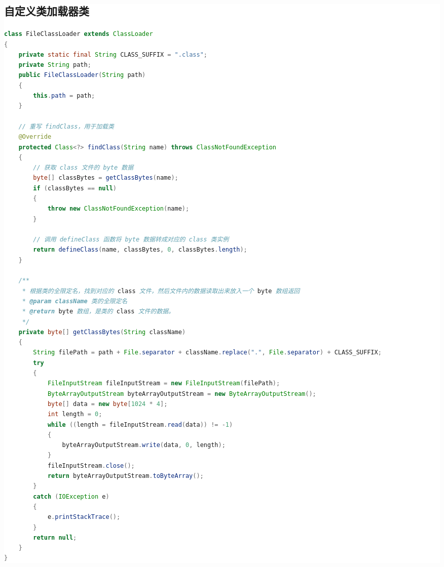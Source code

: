 ## 自定义类加载器类

```java
class FileClassLoader extends ClassLoader
{
    private static final String CLASS_SUFFIX = ".class";
    private String path;
    public FileClassLoader(String path)
    {
        this.path = path;
    }
    
    // 重写 findClass，用于加载类
    @Override
    protected Class<?> findClass(String name) throws ClassNotFoundException
    {
        // 获取 class 文件的 byte 数据
        byte[] classBytes = getClassBytes(name);
        if (classBytes == null)
        {
            throw new ClassNotFoundException(name);
        }
        
        // 调用 defineClass 函数将 byte 数据转成对应的 class 类实例
        return defineClass(name, classBytes, 0, classBytes.length);
    }
    
    /**
     * 根据类的全限定名，找到对应的 class 文件，然后文件内的数据读取出来放入一个 byte 数组返回
     * @param className 类的全限定名
     * @return byte 数组，是类的 class 文件的数据。
     */
    private byte[] getClassBytes(String className)
    {
        String filePath = path + File.separator + className.replace(".", File.separator) + CLASS_SUFFIX;
        try
        {
            FileInputStream fileInputStream = new FileInputStream(filePath);
            ByteArrayOutputStream byteArrayOutputStream = new ByteArrayOutputStream();
            byte[] data = new byte[1024 * 4];
            int length = 0;
            while ((length = fileInputStream.read(data)) != -1)
            {
                byteArrayOutputStream.write(data, 0, length);
            }
            fileInputStream.close();
            return byteArrayOutputStream.toByteArray();
        }
        catch (IOException e)
        {
            e.printStackTrace();
        }
        return null;
    }
}
```
